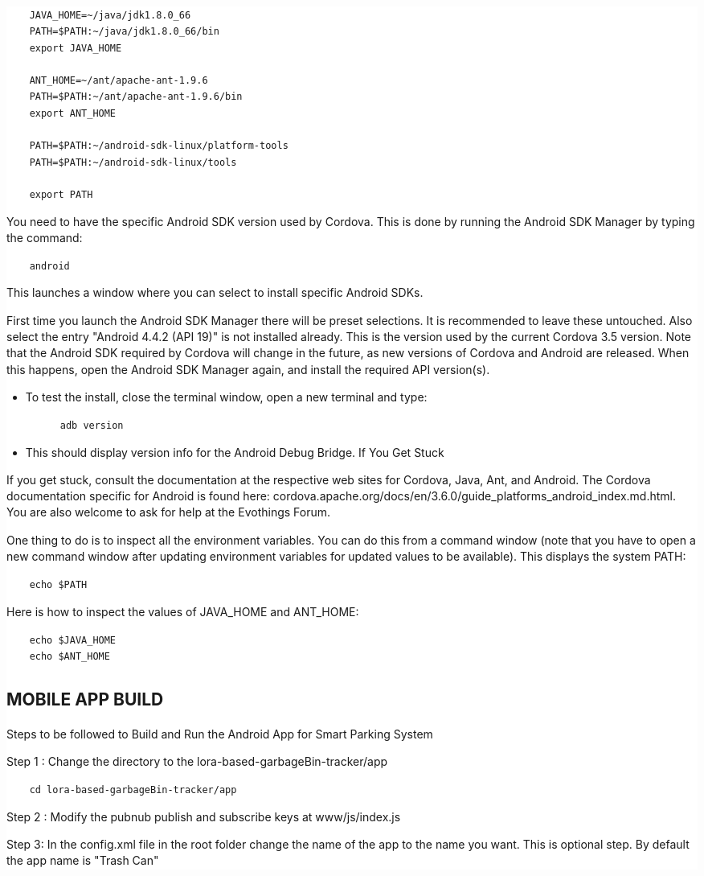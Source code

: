 		JAVA_HOME=~/java/jdk1.8.0_66
		PATH=$PATH:~/java/jdk1.8.0_66/bin
		export JAVA_HOME
		
		ANT_HOME=~/ant/apache-ant-1.9.6
		PATH=$PATH:~/ant/apache-ant-1.9.6/bin
		export ANT_HOME
		
		PATH=$PATH:~/android-sdk-linux/platform-tools
		PATH=$PATH:~/android-sdk-linux/tools
		
		export PATH
You need to have the specific Android SDK version used by Cordova. This is done by running the Android SDK Manager by typing the command:

		android
This launches a window where you can select to install specific Android SDKs.

First time you launch the Android SDK Manager there will be preset selections. It is recommended to leave these untouched. Also select the entry "Android 4.4.2 (API 19)" is not installed already. This is the version used by the current Cordova 3.5 version. Note that the Android SDK required by Cordova will change in the future, as new versions of Cordova and Android are released. When this happens, open the Android SDK Manager again, and install the required API version(s).

- To test the install, close the terminal window, open a new terminal and type:

			adb version

- This should display version info for the Android Debug Bridge.
If You Get Stuck

If you get stuck, consult the documentation at the respective web sites for Cordova, Java, Ant, and Android. The Cordova documentation specific for Android is found here: cordova.apache.org/docs/en/3.6.0/guide_platforms_android_index.md.html. You are also welcome to ask for help at the Evothings Forum.

One thing to do is to inspect all the environment variables. You can do this from a command window (note that you have to open a new command window after updating environment variables for updated values to be available). This displays the system PATH:

		echo $PATH
Here is how to inspect the values of JAVA_HOME and ANT_HOME:

		echo $JAVA_HOME
		echo $ANT_HOME
    
## MOBILE APP BUILD

Steps to be followed to Build and Run the Android App for Smart Parking System

Step 1 : Change the directory to the lora-based-garbageBin-tracker/app

		cd lora-based-garbageBin-tracker/app
Step 2 : Modify the pubnub publish and subscribe keys at www/js/index.js

Step 3: In the config.xml file in the root folder change the name of the app to the name you want. This is optional step. By default the app name is "Trash Can"
